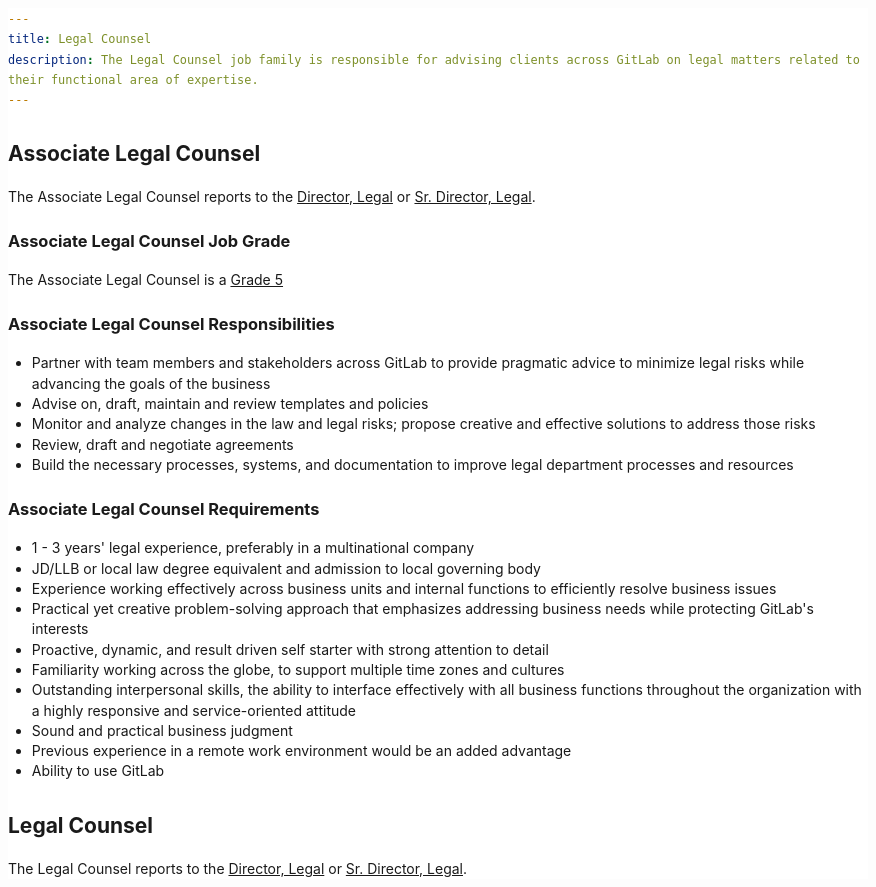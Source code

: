 ```yaml
---
title: Legal Counsel
description: The Legal Counsel job family is responsible for advising clients across GitLab on legal matters related to their functional area of expertise.
---
```


## Associate Legal Counsel

The Associate Legal Counsel reports to the [Director, Legal](/job-families/legal-and-corporate-affairs/director-legal-us/) or [Sr. Director, Legal](/job-families/legal-and-corporate-affairs/director-legal-us/#senior-director-legal-us).

### Associate Legal Counsel  Job Grade

The Associate Legal Counsel is a [Grade 5](/handbook/total-rewards/compensation/compensation-calculator/#gitlab-job-grades)

### Associate Legal Counsel Responsibilities

- Partner with team members and stakeholders across GitLab to provide pragmatic advice to minimize legal risks while advancing the goals of the business
- Advise on, draft, maintain and review templates and policies
- Monitor and analyze changes in the law and legal risks; propose creative and effective solutions to address those risks
- Review, draft and negotiate agreements
- Build the necessary processes, systems, and documentation to improve legal department processes and resources

### Associate Legal Counsel Requirements

- 1 - 3 years' legal experience, preferably in a multinational company
- JD/LLB or local law degree equivalent and admission to local governing body
- Experience working effectively across business units and internal functions to efficiently resolve business issues
- Practical yet creative problem-solving approach that emphasizes addressing business needs while protecting GitLab's interests
- Proactive, dynamic, and result driven self starter with strong attention to detail
- Familiarity working across the globe, to support multiple time zones and cultures
- Outstanding interpersonal skills, the ability to interface effectively with all business functions throughout the organization with a highly responsive and service-oriented attitude
- Sound and practical business judgment
- Previous experience in a remote work environment would be an added advantage
- Ability to use GitLab

## Legal Counsel

The Legal Counsel reports to the [Director, Legal](/job-families/legal-and-corporate-affairs/director-legal-us/) or [Sr. Director, Legal](/job-families/legal-and-corporate-affairs/director-legal-us/#senior-director-legal-us).

